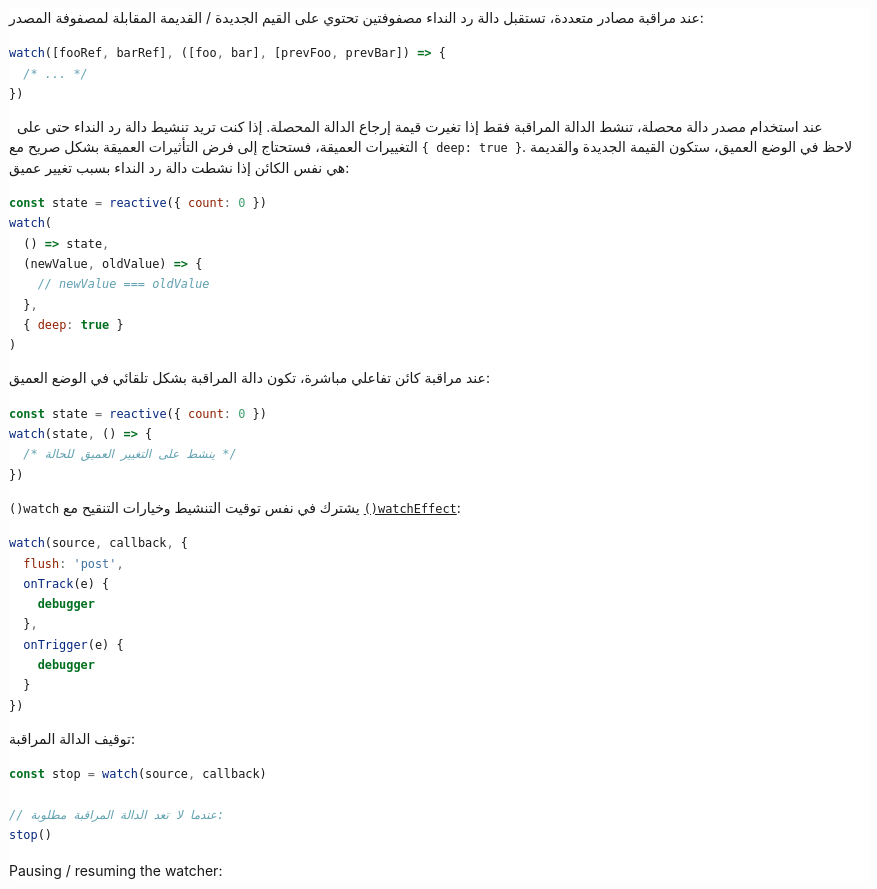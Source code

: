   عند مراقبة مصادر متعددة، تستقبل دالة رد النداء مصفوفتين تحتوي على القيم الجديدة / القديمة المقابلة لمصفوفة المصدر:

  ```js
  watch([fooRef, barRef], ([foo, bar], [prevFoo, prevBar]) => {
    /* ... */
  })
  ```

  عند استخدام مصدر دالة محصلة، تنشط الدالة المراقبة فقط إذا تغيرت قيمة إرجاع الدالة المحصلة. إذا كنت تريد تنشيط دالة رد النداء حتى على التغييرات العميقة، فستحتاج إلى فرض التأثيرات العميقة بشكل صريح مع `{ deep: true }`. لاحظ في الوضع العميق، ستكون القيمة الجديدة والقديمة هي نفس الكائن إذا نشطت دالة رد النداء بسبب تغيير عميق:

  ```js
  const state = reactive({ count: 0 })
  watch(
    () => state,
    (newValue, oldValue) => {
      // newValue === oldValue
    },
    { deep: true }
  )
  ```

  عند مراقبة كائن تفاعلي مباشرة، تكون دالة المراقبة بشكل تلقائي في الوضع العميق:

  ```js
  const state = reactive({ count: 0 })
  watch(state, () => {
    /* ينشط على التغيير العميق للحالة */
  })
  ```

  `()watch` يشترك في نفس توقيت التنشيط وخيارات التنقيح مع [`()watchEffect`](#watcheffect):

  ```js
  watch(source, callback, {
    flush: 'post',
    onTrack(e) {
      debugger
    },
    onTrigger(e) {
      debugger
    }
  })
  ```

  توقيف الدالة المراقبة:

  ```js
  const stop = watch(source, callback)

  // عندما لا تعد الدالة المراقبة مطلوبة:
  stop()
  ```

  Pausing / resuming the watcher: <sup class="vt-badge" data-text="3.5+" />
